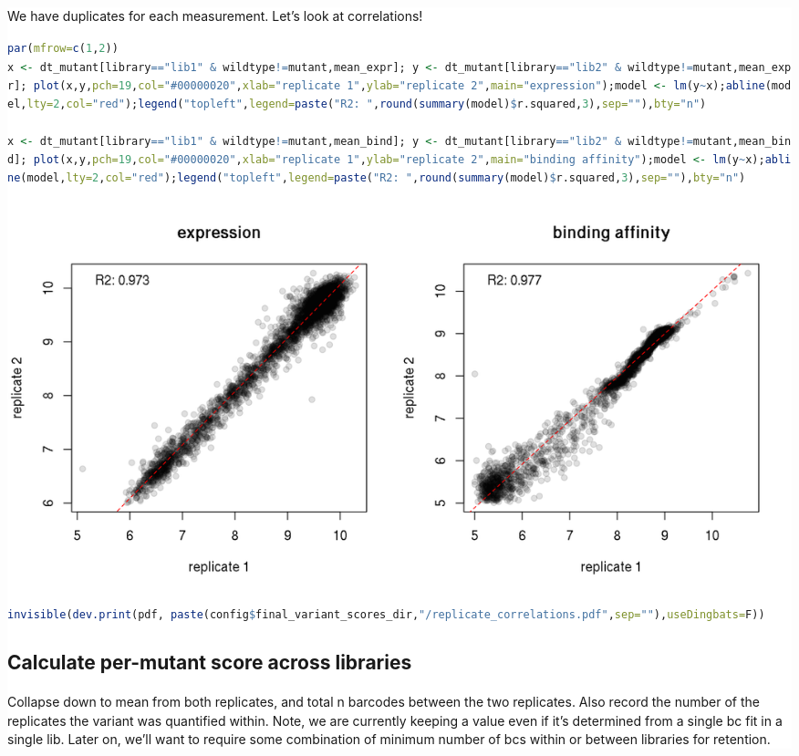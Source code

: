 We have duplicates for each measurement. Let’s look at correlations!

``` r
par(mfrow=c(1,2))
x <- dt_mutant[library=="lib1" & wildtype!=mutant,mean_expr]; y <- dt_mutant[library=="lib2" & wildtype!=mutant,mean_expr]; plot(x,y,pch=19,col="#00000020",xlab="replicate 1",ylab="replicate 2",main="expression");model <- lm(y~x);abline(model,lty=2,col="red");legend("topleft",legend=paste("R2: ",round(summary(model)$r.squared,3),sep=""),bty="n")

x <- dt_mutant[library=="lib1" & wildtype!=mutant,mean_bind]; y <- dt_mutant[library=="lib2" & wildtype!=mutant,mean_bind]; plot(x,y,pch=19,col="#00000020",xlab="replicate 1",ylab="replicate 2",main="binding affinity");model <- lm(y~x);abline(model,lty=2,col="red");legend("topleft",legend=paste("R2: ",round(summary(model)$r.squared,3),sep=""),bty="n")
```

<img src="collapse_scores_files/figure-gfm/plot_correlations-1.png" style="display: block; margin: auto;" />

``` r
invisible(dev.print(pdf, paste(config$final_variant_scores_dir,"/replicate_correlations.pdf",sep=""),useDingbats=F))
```

## Calculate per-mutant score across libraries

Collapse down to mean from both replicates, and total n barcodes between
the two replicates. Also record the number of the replicates the variant
was quantified within. Note, we are currently keeping a value even if
it’s determined from a single bc fit in a single lib. Later on, we’ll
want to require some combination of minimum number of bcs within or
between libraries for retention.
